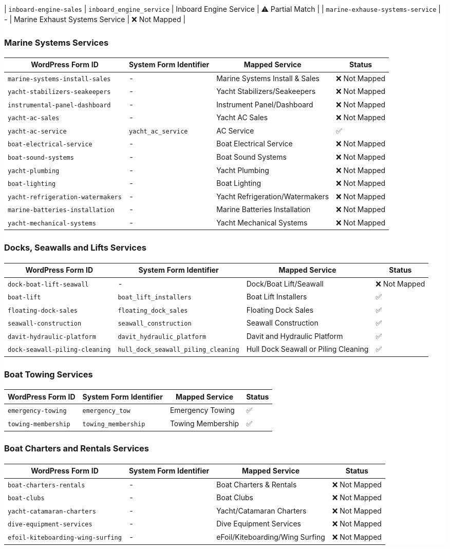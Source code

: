 | `inboard-engine-sales` | `inboard_engine_service` | Inboard Engine Service | ⚠️ Partial Match |
| `marine-exhause-systems-service` | - | Marine Exhaust Systems Service | ❌ Not Mapped |

### Marine Systems Services
| WordPress Form ID | System Form Identifier | Mapped Service | Status |
|-------------------|------------------------|----------------|---------|
| `marine-systems-install-sales` | - | Marine Systems Install & Sales | ❌ Not Mapped |
| `yacht-stabilizers-seakeepers` | - | Yacht Stabilizers/Seakeepers | ❌ Not Mapped |
| `instrumental-panel-dashboard` | - | Instrument Panel/Dashboard | ❌ Not Mapped |
| `yacht-ac-sales` | - | Yacht AC Sales | ❌ Not Mapped |
| `yacht-ac-service` | `yacht_ac_service` | AC Service | ✅ |
| `boat-electrical-service` | - | Boat Electrical Service | ❌ Not Mapped |
| `boat-sound-systems` | - | Boat Sound Systems | ❌ Not Mapped |
| `yacht-plumbing` | - | Yacht Plumbing | ❌ Not Mapped |
| `boat-lighting` | - | Boat Lighting | ❌ Not Mapped |
| `yacht-refrigeration-watermakers` | - | Yacht Refrigeration/Watermakers | ❌ Not Mapped |
| `marine-batteries-installation` | - | Marine Batteries Installation | ❌ Not Mapped |
| `yacht-mechanical-systems` | - | Yacht Mechanical Systems | ❌ Not Mapped |

### Docks, Seawalls and Lifts Services
| WordPress Form ID | System Form Identifier | Mapped Service | Status |
|-------------------|------------------------|----------------|---------|
| `dock-boat-lift-seawall` | - | Dock/Boat Lift/Seawall | ❌ Not Mapped |
| `boat-lift` | `boat_lift_installers` | Boat Lift Installers | ✅ |
| `floating-dock-sales` | `floating_dock_sales` | Floating Dock Sales | ✅ |
| `seawall-construction` | `seawall_construction` | Seawall Construction | ✅ |
| `davit-hydraulic-platform` | `davit_hydraulic_platform` | Davit and Hydraulic Platform | ✅ |
| `dock-seawall-piling-cleaning` | `hull_dock_seawall_piling_cleaning` | Hull Dock Seawall or Piling Cleaning | ✅ |

### Boat Towing Services
| WordPress Form ID | System Form Identifier | Mapped Service | Status |
|-------------------|------------------------|----------------|---------|
| `emergency-towing` | `emergency_tow` | Emergency Towing | ✅ |
| `towing-membership` | `towing_membership` | Towing Membership | ✅ |

### Boat Charters and Rentals Services
| WordPress Form ID | System Form Identifier | Mapped Service | Status |
|-------------------|------------------------|----------------|---------|
| `boat-charters-rentals` | - | Boat Charters & Rentals | ❌ Not Mapped |
| `boat-clubs` | - | Boat Clubs | ❌ Not Mapped |
| `yacht-catamaran-charters` | - | Yacht/Catamaran Charters | ❌ Not Mapped |
| `dive-equipment-services` | - | Dive Equipment Services | ❌ Not Mapped |
| `efoil-kiteboarding-wing-surfing` | - | eFoil/Kiteboarding/Wing Surfing | ❌ Not Mapped |